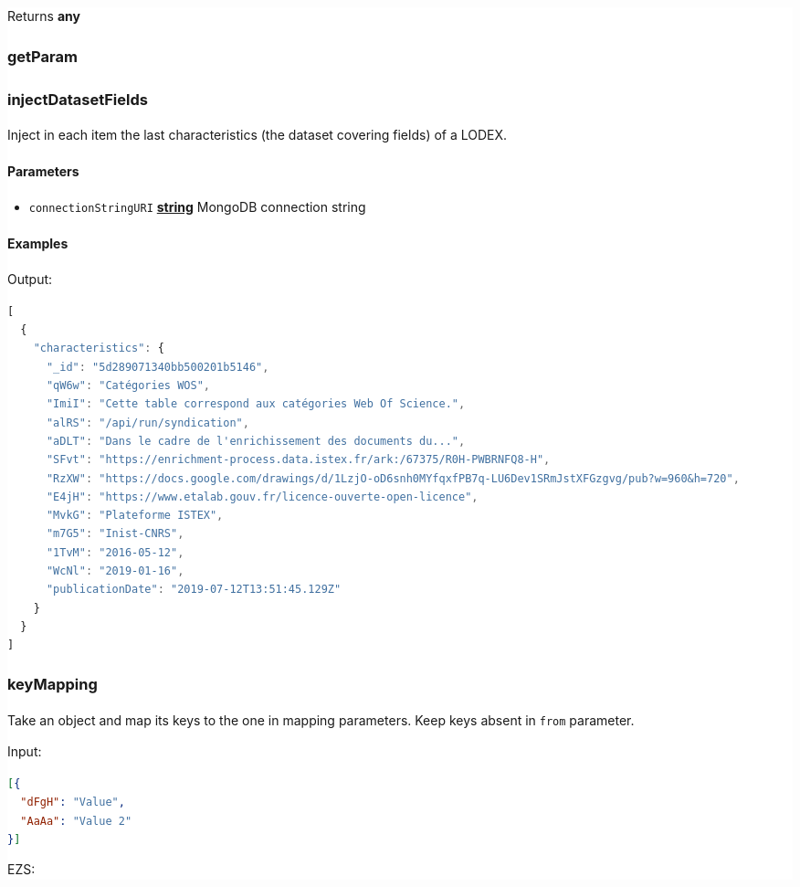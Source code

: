 Returns **any** 

### getParam

### injectDatasetFields

Inject in each item the last characteristics (the dataset covering fields) of a LODEX.

#### Parameters

*   `connectionStringURI` **[string](https://developer.mozilla.org/docs/Web/JavaScript/Reference/Global_Objects/String)** MongoDB connection string

#### Examples

Output:

```javascript
[
  {
    "characteristics": {
      "_id": "5d289071340bb500201b5146",
      "qW6w": "Catégories WOS",
      "ImiI": "Cette table correspond aux catégories Web Of Science.",
      "alRS": "/api/run/syndication",
      "aDLT": "Dans le cadre de l'enrichissement des documents du...",
      "SFvt": "https://enrichment-process.data.istex.fr/ark:/67375/R0H-PWBRNFQ8-H",
      "RzXW": "https://docs.google.com/drawings/d/1LzjO-oD6snh0MYfqxfPB7q-LU6Dev1SRmJstXFGzgvg/pub?w=960&h=720",
      "E4jH": "https://www.etalab.gouv.fr/licence-ouverte-open-licence",
      "MvkG": "Plateforme ISTEX",
      "m7G5": "Inist-CNRS",
      "1TvM": "2016-05-12",
      "WcNl": "2019-01-16",
      "publicationDate": "2019-07-12T13:51:45.129Z"
    }
  }
]
```

### keyMapping

Take an object and map its keys to the one in mapping parameters.
Keep keys absent in `from` parameter.

<caption>Input:</caption>

```json
[{
  "dFgH": "Value",
  "AaAa": "Value 2"
}]
```

<caption>EZS:</caption>
